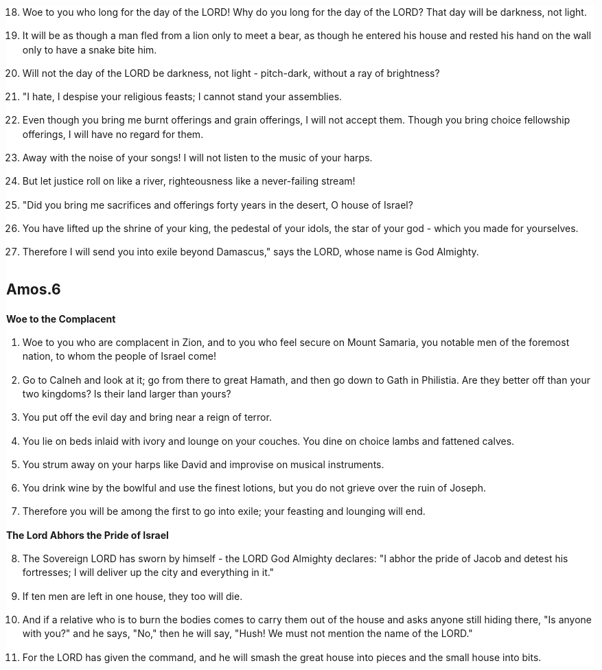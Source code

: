 18. Woe to you who long for the day of the LORD! Why do you long for the day of the LORD? That day will be darkness, not light.

19. It will be as though a man fled from a lion only to meet a bear, as though he entered his house and rested his hand on the wall only to have a snake bite him.

20. Will not the day of the LORD be darkness, not light - pitch-dark, without a ray of brightness?

21. "I hate, I despise your religious feasts; I cannot stand your assemblies.

22. Even though you bring me burnt offerings and grain offerings, I will not accept them. Though you bring choice fellowship offerings, I will have no regard for them.

23. Away with the noise of your songs! I will not listen to the music of your harps.

24. But let justice roll on like a river, righteousness like a never-failing stream!

25. "Did you bring me sacrifices and offerings forty years in the desert, O house of Israel?

26. You have lifted up the shrine of your king, the pedestal of your idols, the star of your god - which you made for yourselves.

27. Therefore I will send you into exile beyond Damascus," says the LORD, whose name is God Almighty.

## Amos.6

__Woe to the Complacent__

1. Woe to you who are complacent in Zion, and to you who feel secure on Mount Samaria, you notable men of the foremost nation, to whom the people of Israel come!

2. Go to Calneh and look at it; go from there to great Hamath, and then go down to Gath in Philistia. Are they better off than your two kingdoms? Is their land larger than yours?

3. You put off the evil day and bring near a reign of terror.

4. You lie on beds inlaid with ivory and lounge on your couches. You dine on choice lambs and fattened calves.

5. You strum away on your harps like David and improvise on musical instruments.

6. You drink wine by the bowlful and use the finest lotions, but you do not grieve over the ruin of Joseph.

7. Therefore you will be among the first to go into exile; your feasting and lounging will end.

__The Lord Abhors the Pride of Israel__

8. The Sovereign LORD has sworn by himself - the LORD God Almighty declares: "I abhor the pride of Jacob and detest his fortresses; I will deliver up the city and everything in it."

9. If ten men are left in one house, they too will die.

10. And if a relative who is to burn the bodies comes to carry them out of the house and asks anyone still hiding there, "Is anyone with you?" and he says, "No," then he will say, "Hush! We must not mention the name of the LORD."

11. For the LORD has given the command, and he will smash the great house into pieces and the small house into bits.
